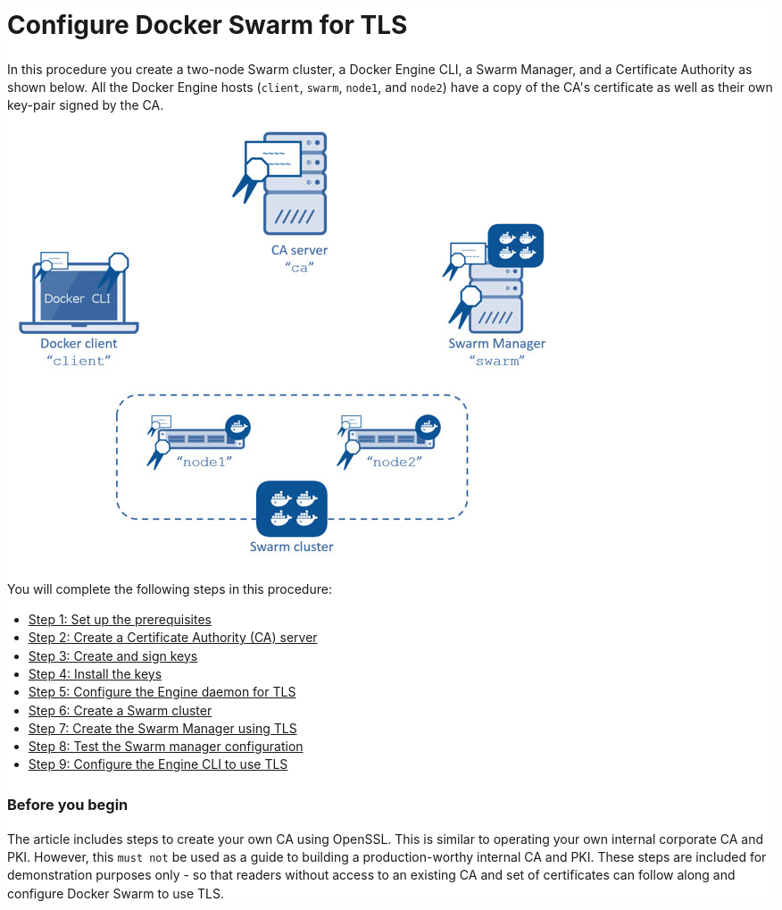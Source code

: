 

# Configure Docker Swarm for TLS

In this procedure you create a two-node Swarm cluster, a Docker Engine CLI, a
Swarm Manager, and a Certificate Authority as shown below. All the Docker Engine
hosts (`client`, `swarm`, `node1`, and `node2`) have a copy of the
CA's certificate as well as their own key-pair signed by the CA.

![](images/tls-1.jpg)

You will complete the following steps in this procedure:


- [Step 1: Set up the prerequisites](#step-1-set-up-the-prerequisites)
- [Step 2: Create a Certificate Authority (CA) server](#step-2-create-a-certificate-authority-ca-server)
- [Step 3: Create and sign keys](#step-3-create-and-sign-keys)
- [Step 4: Install the keys](#step-4-install-the-keys)
- [Step 5: Configure the Engine daemon for TLS](#step-5-configure-the-engine-daemon-for-tls)
- [Step 6: Create a Swarm cluster](#step-6-create-a-swarm-cluster)
- [Step 7: Create the Swarm Manager using TLS](#step-7-create-the-swarm-manager-using-tls)
- [Step 8: Test the Swarm manager configuration](#step-8-test-the-swarm-manager-configuration)
- [Step 9: Configure the Engine CLI to use TLS](#step-9-configure-the-engine-cli-to-use-tls)

### Before you begin
The article includes steps to create your own CA using OpenSSL. This is similar
to operating your own internal corporate CA and PKI. However, this `must not`
be used as a guide to building a production-worthy internal CA and PKI. These
steps are included for demonstration purposes only - so that readers without
access to an existing CA and set of certificates can follow along and configure
Docker Swarm to use TLS.
